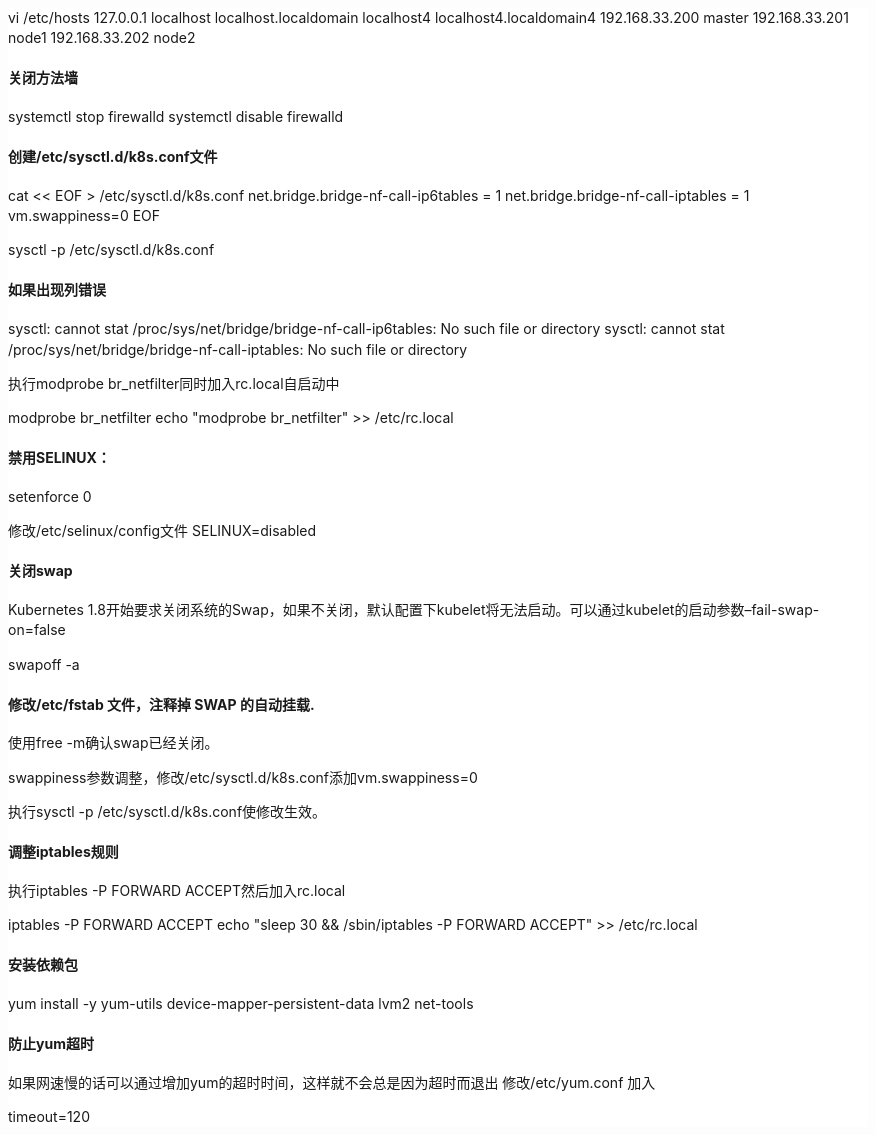 vi /etc/hosts
127.0.0.1   localhost localhost.localdomain localhost4 localhost4.localdomain4
192.168.33.200 master
192.168.33.201 node1
192.168.33.202 node2

#### 关闭方法墙

systemctl stop firewalld
systemctl disable firewalld

#### 创建/etc/sysctl.d/k8s.conf文件

cat << EOF > /etc/sysctl.d/k8s.conf
net.bridge.bridge-nf-call-ip6tables = 1
net.bridge.bridge-nf-call-iptables = 1
vm.swappiness=0
EOF

sysctl -p /etc/sysctl.d/k8s.conf


#### 如果出现列错误

sysctl: cannot stat /proc/sys/net/bridge/bridge-nf-call-ip6tables: No such file or directory
sysctl: cannot stat /proc/sys/net/bridge/bridge-nf-call-iptables: No such file or directory

执行modprobe br_netfilter同时加入rc.local自启动中

modprobe br_netfilter
echo "modprobe br_netfilter" >> /etc/rc.local

#### 禁用SELINUX：

setenforce 0

修改/etc/selinux/config文件 
SELINUX=disabled

#### 关闭swap 

Kubernetes 1.8开始要求关闭系统的Swap，如果不关闭，默认配置下kubelet将无法启动。可以通过kubelet的启动参数–fail-swap-on=false

swapoff -a

#### 修改/etc/fstab 文件，注释掉 SWAP 的自动挂载. 

使用free -m确认swap已经关闭。

swappiness参数调整，修改/etc/sysctl.d/k8s.conf添加vm.swappiness=0

执行sysctl -p /etc/sysctl.d/k8s.conf使修改生效。

#### 调整iptables规则 

执行iptables -P FORWARD ACCEPT然后加入rc.local

iptables -P FORWARD ACCEPT
echo "sleep 30 && /sbin/iptables -P FORWARD ACCEPT" >>  /etc/rc.local

#### 安装依赖包

yum install -y yum-utils device-mapper-persistent-data lvm2 net-tools


#### 防止yum超时 

如果网速慢的话可以通过增加yum的超时时间，这样就不会总是因为超时而退出 
修改/etc/yum.conf 加入 

timeout=120
